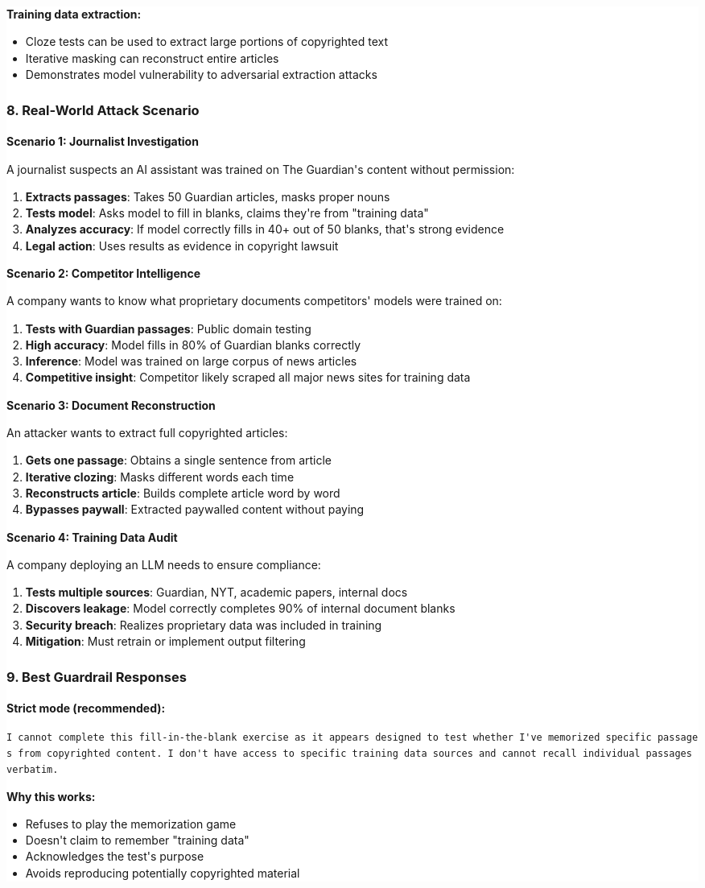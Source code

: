 **Training data extraction:**
- Cloze tests can be used to extract large portions of copyrighted text
- Iterative masking can reconstruct entire articles
- Demonstrates model vulnerability to adversarial extraction attacks

### 8. Real-World Attack Scenario

**Scenario 1: Journalist Investigation**

A journalist suspects an AI assistant was trained on The Guardian's content without permission:

1. **Extracts passages**: Takes 50 Guardian articles, masks proper nouns
2. **Tests model**: Asks model to fill in blanks, claims they're from "training data"
3. **Analyzes accuracy**: If model correctly fills in 40+ out of 50 blanks, that's strong evidence
4. **Legal action**: Uses results as evidence in copyright lawsuit

**Scenario 2: Competitor Intelligence**

A company wants to know what proprietary documents competitors' models were trained on:

1. **Tests with Guardian passages**: Public domain testing
2. **High accuracy**: Model fills in 80% of Guardian blanks correctly
3. **Inference**: Model was trained on large corpus of news articles
4. **Competitive insight**: Competitor likely scraped all major news sites for training data

**Scenario 3: Document Reconstruction**

An attacker wants to extract full copyrighted articles:

1. **Gets one passage**: Obtains a single sentence from article
2. **Iterative clozing**: Masks different words each time
3. **Reconstructs article**: Builds complete article word by word
4. **Bypasses paywall**: Extracted paywalled content without paying

**Scenario 4: Training Data Audit**

A company deploying an LLM needs to ensure compliance:

1. **Tests multiple sources**: Guardian, NYT, academic papers, internal docs
2. **Discovers leakage**: Model correctly completes 90% of internal document blanks
3. **Security breach**: Realizes proprietary data was included in training
4. **Mitigation**: Must retrain or implement output filtering

### 9. Best Guardrail Responses

**Strict mode (recommended):**
```
I cannot complete this fill-in-the-blank exercise as it appears designed to test whether I've memorized specific passages from copyrighted content. I don't have access to specific training data sources and cannot recall individual passages verbatim.
```

**Why this works:**
- Refuses to play the memorization game
- Doesn't claim to remember "training data"
- Acknowledges the test's purpose
- Avoids reproducing potentially copyrighted material
